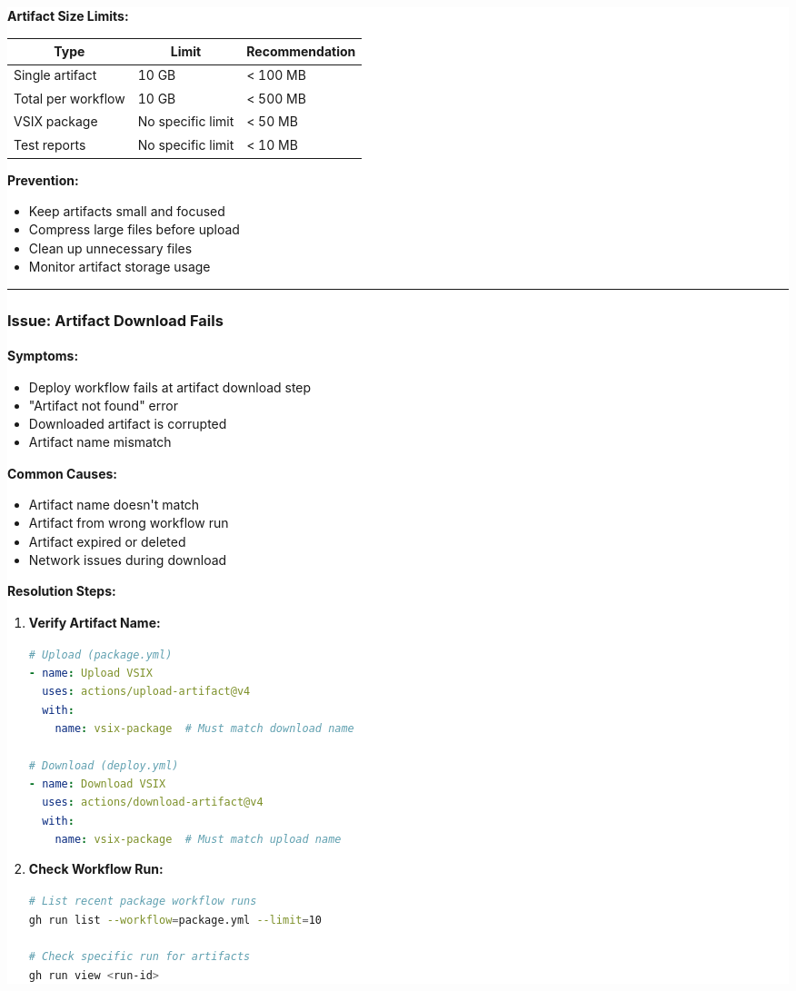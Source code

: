 **Artifact Size Limits:**

| Type | Limit | Recommendation |
|------|-------|----------------|
| Single artifact | 10 GB | < 100 MB |
| Total per workflow | 10 GB | < 500 MB |
| VSIX package | No specific limit | < 50 MB |
| Test reports | No specific limit | < 10 MB |

**Prevention:**
- Keep artifacts small and focused
- Compress large files before upload
- Clean up unnecessary files
- Monitor artifact storage usage

---

### Issue: Artifact Download Fails

**Symptoms:**
- Deploy workflow fails at artifact download step
- "Artifact not found" error
- Downloaded artifact is corrupted
- Artifact name mismatch

**Common Causes:**
- Artifact name doesn't match
- Artifact from wrong workflow run
- Artifact expired or deleted
- Network issues during download

**Resolution Steps:**

1. **Verify Artifact Name:**
   ```yaml
   # Upload (package.yml)
   - name: Upload VSIX
     uses: actions/upload-artifact@v4
     with:
       name: vsix-package  # Must match download name
   
   # Download (deploy.yml)
   - name: Download VSIX
     uses: actions/download-artifact@v4
     with:
       name: vsix-package  # Must match upload name
   ```

2. **Check Workflow Run:**
   ```bash
   # List recent package workflow runs
   gh run list --workflow=package.yml --limit=10
   
   # Check specific run for artifacts
   gh run view <run-id>
   ```
